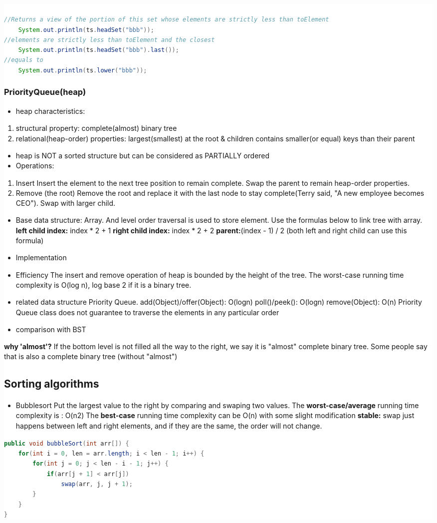 ```java

//Returns a view of the portion of this set whose elements are strictly less than toElement
    System.out.println(ts.headSet("bbb"));
//elements are strictly less than toElement and the closest
    System.out.println(ts.headSet("bbb").last());
//equals to 
    System.out.println(ts.lower("bbb"));
```
### PriorityQueue(heap)
+ heap characteristics:
1. structural property: complete(almost) binary tree
2. relational(heap-order) properties: largest(smallest) at the root & children contains smaller(or equal) keys than their parent
+ heap is NOT a sorted structure but can be considered as PARTIALLY ordered
+ Operations:
1. Insert
Insert the element to the next tree position to remain complete. Swap the parent to remain heap-order properties.
2. Remove (the root)
Remove the root and replace it with the last node to stay complete(Terry said, "A new employee becomes CEO"). Swap with larger child.
+ Base data structure:
Array. And level order traversal is used to store element.
Use the formulas below to link tree with array.
**left child index:** index * 2 + 1
**right child index:** index * 2 + 2
**parent:**(index - 1) / 2 (both left and right child can use this formula)

+ Implementation

+ Efficiency
The insert and remove operation of heap is bounded by the height of the tree. The worst-case running time complexity is O(log n), log base 2 if it is a binary tree.

+ related data structure
Priority Queue.
add(Object)/offer(Object): O(logn)
poll()/peek(): O(logn)
remove(Object): O(n)
Priority Queue class does not guarantee to traverse the elements in any particular order 

+ comparison with BST

**why 'almost'?**
 If the bottom level is not filled all the way to the right, we say it is "almost" complete binary tree. Some people say that is also a complete binary tree (without "almost")



## Sorting algorithms
+ Bubblesort
Put the largest value to the right by comparing and swaping two values.
The  **worst-case/average** running time complexity is : O(n2)
The **best-case** running time complexity can be O(n) with some slight modification
**stable:** swap just happens between left and right elements, and if they are the same, the order will not change.
```java
public void bubbleSort(int arr[]) {
    for(int i = 0, len = arr.length; i < len - 1; i++) {
        for(int j = 0; j < len - i - 1; j++) {
            if(arr[j + 1] < arr[j])
                swap(arr, j, j + 1);
        }
    }
}
```